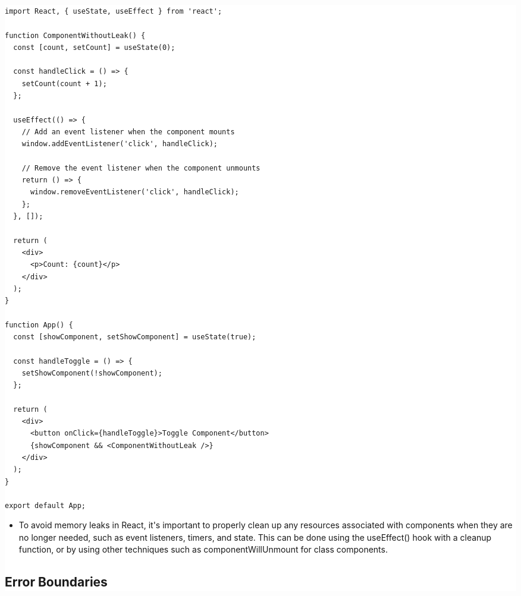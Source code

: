 ```
import React, { useState, useEffect } from 'react';

function ComponentWithoutLeak() {
  const [count, setCount] = useState(0);

  const handleClick = () => {
    setCount(count + 1);
  };

  useEffect(() => {
    // Add an event listener when the component mounts
    window.addEventListener('click', handleClick);

    // Remove the event listener when the component unmounts
    return () => {
      window.removeEventListener('click', handleClick);
    };
  }, []);

  return (
    <div>
      <p>Count: {count}</p>
    </div>
  );
}

function App() {
  const [showComponent, setShowComponent] = useState(true);

  const handleToggle = () => {
    setShowComponent(!showComponent);
  };

  return (
    <div>
      <button onClick={handleToggle}>Toggle Component</button>
      {showComponent && <ComponentWithoutLeak />}
    </div>
  );
}

export default App;
```

-  To avoid memory leaks in React, it's important to properly clean up any resources associated with components when they are no longer needed, such as event listeners, timers, and state. This can be done using the useEffect() hook with a cleanup function, or by using other techniques such as componentWillUnmount for class components.

## Error Boundaries
